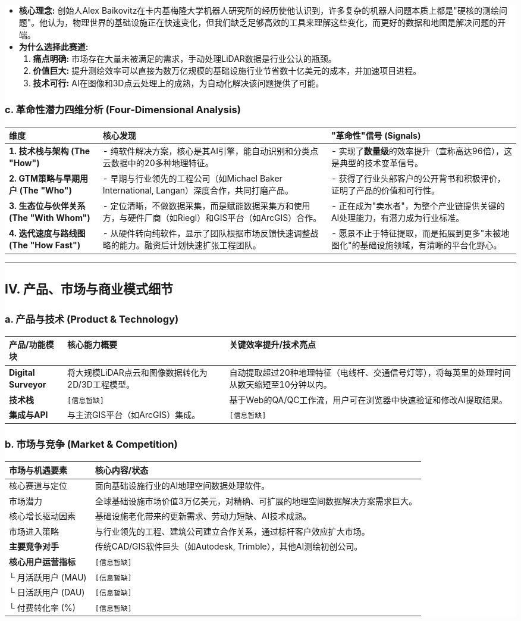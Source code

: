 *   **核心理念:** 创始人Alex Baikovitz在卡内基梅隆大学机器人研究所的经历使他认识到，许多复杂的机器人问题本质上都是"硬核的测绘问题"。他认为，物理世界的基础设施正在快速变化，但我们缺乏足够高效的工具来理解这些变化，而更好的数据和地图是解决问题的开端。
*   **为什么选择此赛道:**
    1.  **痛点明确:** 市场存在大量未被满足的需求，手动处理LiDAR数据是行业公认的瓶颈。
    2.  **价值巨大:** 提升测绘效率可以直接为数万亿规模的基础设施行业节省数十亿美元的成本，并加速项目进程。
    3.  **技术可行:** AI在图像和3D点云处理上的成熟，为自动化解决该问题提供了可能。

### c. 革命性潜力四维分析 (Four-Dimensional Analysis)

| 维度 | 核心发现 | "革命性"信号 (Signals) |
| :--- | :--- | :--- |
| **1. 技术栈与架构 (The "How")** | - 纯软件解决方案，核心是其AI引擎，能自动识别和分类点云数据中的20多种地理特征。 | - 实现了**数量级**的效率提升（宣称高达96倍），这是典型的技术变革信号。 |
| **2. GTM策略与早期用户 (The "Who")**| - 早期与行业领先的工程公司（如Michael Baker International, Langan）深度合作，共同打磨产品。 | - 获得了行业头部客户的公开背书和积极评价，证明了产品的价值和可行性。 |
| **3. 生态位与伙伴关系 (The "With Whom")**| - 定位清晰，不做数据采集，而是赋能数据采集方和使用方，与硬件厂商（如Riegl）和GIS平台（如ArcGIS）合作。 | - 正在成为"卖水者"，为整个产业链提供关键的AI处理能力，有潜力成为行业标准。 |
| **4. 迭代速度与路线图 (The "How Fast")**| - 从硬件转向纯软件，显示了团队根据市场反馈快速调整战略的能力。融资后计划快速扩张工程团队。 | - 愿景不止于特征提取，而是拓展到更多"未被地图化"的基础设施领域，有清晰的平台化野心。 |

---

## IV. 产品、市场与商业模式细节

### a. 产品与技术 (Product & Technology)

| 产品/功能模块        | 核心能力概要                                  | 关键效率提升/技术亮点 |
| :------------------- | :-------------------------------------------- | :--------------------------- |
| **Digital Surveyor** | 将大规模LiDAR点云和图像数据转化为2D/3D工程模型。 | 自动提取超过20种地理特征（电线杆、交通信号灯等），将每英里的处理时间从数天缩短至10分钟以内。 |
| **技术栈**           | `[信息暂缺]`                                  | 基于Web的QA/QC工作流，用户可在浏览器中快速验证和修改AI提取结果。 |
| **集成与API**        | 与主流GIS平台（如ArcGIS）集成。 | `[信息暂缺]` |

### b. 市场与竞争 (Market & Competition)

| 市场与机遇要素        | 核心内容/状态 |
| :-------------------- | :-------------------------------------------------------------- |
| 核心赛道与定位        | 面向基础设施行业的AI地理空间数据处理软件。 |
| 市场潜力              | 全球基础设施市场价值3万亿美元，对精确、可扩展的地理空间数据解决方案需求巨大。 |
| 核心增长驱动因素      | 基础设施老化带来的更新需求、劳动力短缺、AI技术成熟。 |
| 市场进入策略          | 与行业领先的工程、建筑公司建立合作关系，通过标杆客户效应扩大市场。 |
| **主要竞争对手**      | 传统CAD/GIS软件巨头（如Autodesk, Trimble），其他AI测绘初创公司。 |
| **核心用户运营指标**  | `[信息暂缺]` |
| └ 月活跃用户 (MAU)    | `[信息暂缺]` |
| └ 日活跃用户 (DAU)    | `[信息暂缺]` |
| └ 付费转化率 (%)      | `[信息暂缺]` |
